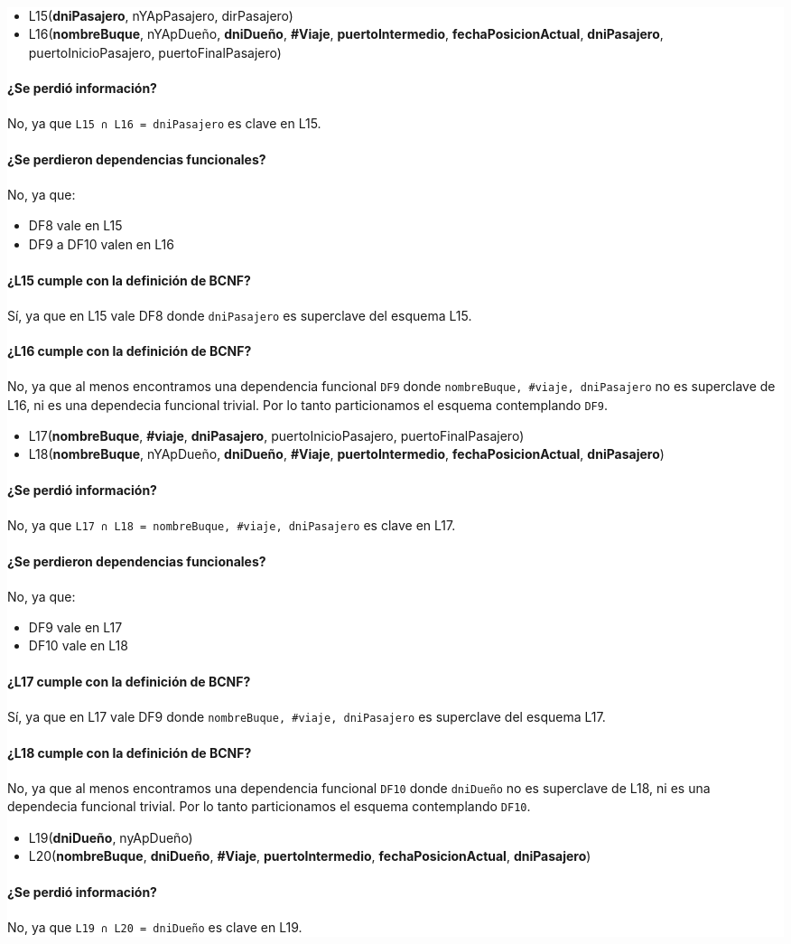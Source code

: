 * L15(**dniPasajero**, nYApPasajero, dirPasajero)
* L16(**nombreBuque**, nYApDueño, **dniDueño**, **#Viaje**, **puertoIntermedio**, **fechaPosicionActual**, **dniPasajero**, puertoInicioPasajero, puertoFinalPasajero)

#### ¿Se perdió información?

No, ya que `L15 ∩ L16 = dniPasajero` es clave en L15.

#### ¿Se perdieron dependencias funcionales?

No, ya que:

* DF8 vale en L15
* DF9 a DF10 valen en L16

#### ¿L15 cumple con la definición de BCNF?

Sí, ya que en L15 vale DF8 donde `dniPasajero` es superclave del esquema L15.

#### ¿L16 cumple con la definición de BCNF?

No, ya que al menos encontramos una dependencia funcional `DF9` donde `nombreBuque, #viaje, dniPasajero` no es superclave de L16, ni es una dependecia funcional trivial. Por lo tanto particionamos el esquema contemplando `DF9`.

* L17(**nombreBuque**, **#viaje**, **dniPasajero**, puertoInicioPasajero, puertoFinalPasajero)
* L18(**nombreBuque**, nYApDueño, **dniDueño**, **#Viaje**, **puertoIntermedio**, **fechaPosicionActual**, **dniPasajero**)

#### ¿Se perdió información?

No, ya que `L17 ∩ L18 = nombreBuque, #viaje, dniPasajero` es clave en L17.

#### ¿Se perdieron dependencias funcionales?

No, ya que:

* DF9 vale en L17
* DF10 vale en L18

#### ¿L17 cumple con la definición de BCNF?

Sí, ya que en L17 vale DF9 donde `nombreBuque, #viaje, dniPasajero` es superclave del esquema L17.

#### ¿L18 cumple con la definición de BCNF?

No, ya que al menos encontramos una dependencia funcional `DF10` donde `dniDueño` no es superclave de L18, ni es una dependecia funcional trivial. Por lo tanto particionamos el esquema contemplando `DF10`.

* L19(**dniDueño**, nyApDueño)
* L20(**nombreBuque**, **dniDueño**, **#Viaje**, **puertoIntermedio**, **fechaPosicionActual**, **dniPasajero**)

#### ¿Se perdió información?

No, ya que `L19 ∩ L20 = dniDueño` es clave en L19.
